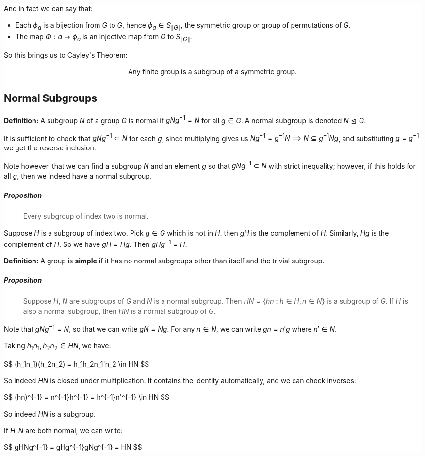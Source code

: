 And in fact we can say that:
- Each $\phi_a$ is a bijection from $G$ to $G$, hence $\phi_a \in S_{\|G\|}$, the symmetric group or group of permutations of $G$.
- The map $\Phi: a\mapsto \phi_a$ is an injective map from $G$ to $S_{\|G\|}$.

So this brings us to Cayley's Theorem:

<center> Any finite group is a subgroup of a symmetric group.</center>

## Normal Subgroups

**Definition:** A subgroup $N$ of a group $G$ is normal if $gNg^{-1} = N$ for all $g\in G$. A normal subgroup is denoted $N \trianglelefteq G$.

It is sufficient to check that $gNg^{-1} \subset N$ for each $g$, since multiplying gives us $Ng^{-1} = g^{-1}N \implies N \subseteq g^{-1}Ng$, and substituting $g=g^{-1}$ we get the reverse inclusion.

Note however, that we can find a subgroup $N$ and an element $g$ so that $gNg^{-1} \subset N$ with strict inequality; however, if this holds for all $g$, then we indeed have a normal subgroup.

##### Proposition
> Every subgroup of index two is normal.

Suppose $H$ is a subgroup of index two. 
Pick $g\in G$ which is not in $H$. then $gH$ is the complement of $H$. Similarly, $Hg$ is the complement of $H$. So we have $gH = Hg$. Then $gHg^{-1} = H$.

**Definition:** A group is **simple** if it has no normal subgroups other than itself and the trivial subgroup.

##### Proposition

> Suppose $H$, $N$ are subgroups of $G$ and $N$ is a normal subgroup. Then $HN = \{hn\ :\ h\in H, n \in N\}$ is a subgroup of $G$. If $H$ is also a normal subgroup, then $HN$ is a normal subgroup of $G$.

Note that $gNg^{-1} = N$, so that we can write $gN = Ng$. For any $n\in N$, we can write $gn = n'g$ where $n' \in N$.

Taking $h_1n_1, h_2n_2 \in HN$, we have:
<p>$$
(h_1n_1)(h_2n_2) = h_1h_2n_1'n_2 \in HN
$$</p>

So indeed $HN$ is closed under multiplication. It contains the identity automatically, and we can check inverses:
<p>$$
(hn)^{-1} = n^{-1}h^{-1} = h^{-1}n'^{-1} \in HN
$$</p>

So indeed $HN$ is a subgroup.

If $H,N$ are both normal, we can write:
<p>$$
gHNg^{-1} = gHg^{-1}gNg^{-1} = HN
$$</p>
